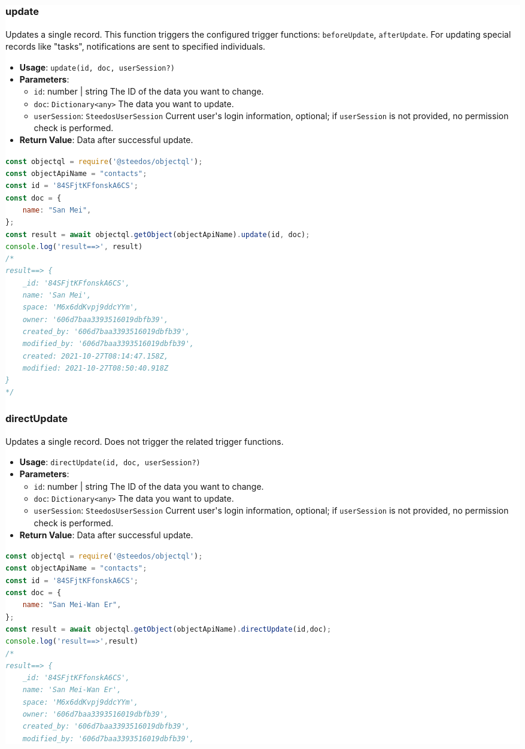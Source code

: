 ### update

Updates a single record. This function triggers the configured trigger functions: `beforeUpdate`, `afterUpdate`. For updating special records like "tasks", notifications are sent to specified individuals.

- **Usage**: `update(id, doc, userSession?)`
- **Parameters**:
   - `id`: number | string The ID of the data you want to change.
   - `doc`: `Dictionary<any>` The data you want to update.
   - `userSession`: `SteedosUserSession` Current user's login information, optional; if `userSession` is not provided, no permission check is performed.
- **Return Value**: Data after successful update.

```js
const objectql = require('@steedos/objectql');
const objectApiName = "contacts";
const id = '84SFjtKFfonskA6CS';
const doc = {
    name: "San Mei",
};
const result = await objectql.getObject(objectApiName).update(id, doc);
console.log('result==>', result)
/*
result==> {
    _id: '84SFjtKFfonskA6CS',
    name: 'San Mei',
    space: 'M6x6ddKvpj9ddcYYm',
    owner: '606d7baa3393516019dbfb39',
    created_by: '606d7baa3393516019dbfb39',
    modified_by: '606d7baa3393516019dbfb39',
    created: 2021-10-27T08:14:47.158Z,
    modified: 2021-10-27T08:50:40.918Z
}
*/
```

### directUpdate

Updates a single record. Does not trigger the related trigger functions.

- **Usage**: `directUpdate(id, doc, userSession?)`
- **Parameters**:
    - `id`: number | string The ID of the data you want to change.
    - `doc`: `Dictionary<any>` The data you want to update.
    - `userSession`: `SteedosUserSession` Current user's login information, optional; if `userSession` is not provided, no permission check is performed.
- **Return Value**: Data after successful update.

```js
const objectql = require('@steedos/objectql');
const objectApiName = "contacts";
const id = '84SFjtKFfonskA6CS';
const doc = {
    name: "San Mei-Wan Er",
};
const result = await objectql.getObject(objectApiName).directUpdate(id,doc);
console.log('result==>',result)
/* 
result==> {
    _id: '84SFjtKFfonskA6CS',
    name: 'San Mei-Wan Er',
    space: 'M6x6ddKvpj9ddcYYm',
    owner: '606d7baa3393516019dbfb39',
    created_by: '606d7baa3393516019dbfb39',
    modified_by: '606d7baa3393516019dbfb39',
```